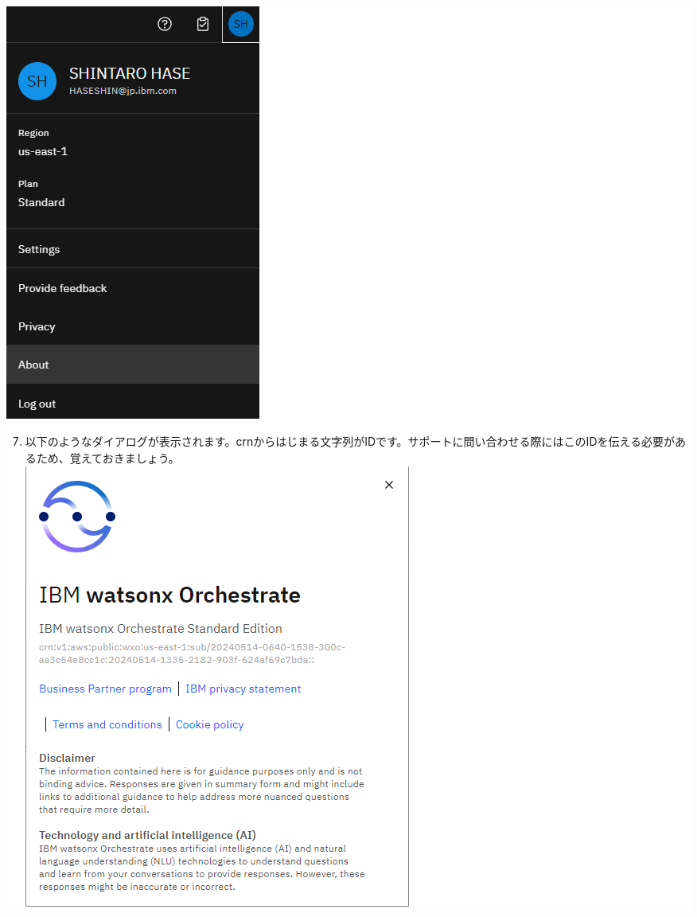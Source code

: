 ![alt text](lab1_images/image-6.png)

7. 以下のようなダイアログが表示されます。crnからはじまる文字列がIDです。サポートに問い合わせる際にはこのIDを伝える必要があるため、覚えておきましょう。  
![alt text](lab1_images/image-7.png)
